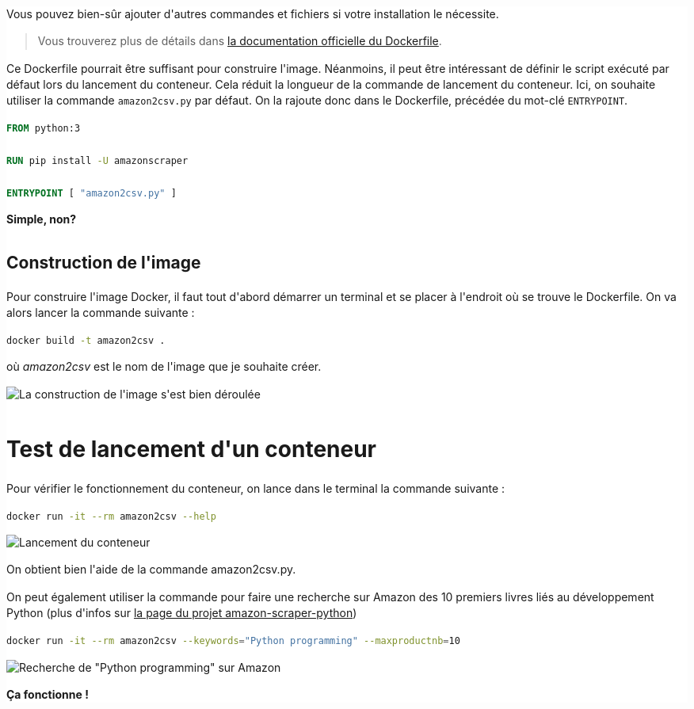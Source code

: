 Vous pouvez bien-sûr ajouter d'autres commandes et fichiers si votre installation le nécessite.

> Vous trouverez plus de détails dans [la documentation officielle du Dockerfile](https://docs.docker.com/engine/reference/builder/).

Ce Dockerfile pourrait être suffisant pour construire l'image. Néanmoins, il peut être intéressant de définir le script exécuté par défaut lors du lancement du conteneur. Cela réduit la longueur de la commande de lancement du conteneur. Ici, on souhaite utiliser la commande `amazon2csv.py` par défaut. On la rajoute donc dans le Dockerfile, précédée du mot-clé `ENTRYPOINT`.

```dockerfile
FROM python:3

RUN pip install -U amazonscraper

ENTRYPOINT [ "amazon2csv.py" ]
```

**Simple, non?**

## Construction de l'image

Pour construire l'image Docker, il faut tout d'abord démarrer un terminal et se placer à l'endroit où se trouve le Dockerfile. On va alors lancer la commande suivante :

```bash
docker build -t amazon2csv .
```

où *amazon2csv* est le nom de l'image que je souhaite créer.

![La construction de l'image s'est bien déroulée](/assets/article_images/2018-07-04-distribuez-vos-commandes-dans-des-conteneurs-docker/build_successful.png)

# Test de lancement d'un conteneur

Pour vérifier le fonctionnement du conteneur, on lance dans le terminal la commande suivante :

```bash
docker run -it --rm amazon2csv --help
```

![Lancement du conteneur](/assets/article_images/2018-07-04-distribuez-vos-commandes-dans-des-conteneurs-docker/help_commande.png)

On obtient bien l'aide de la commande amazon2csv.py.

On peut également utiliser la commande pour faire une recherche sur Amazon des 10 premiers livres liés au développement Python (plus d'infos sur [la page du projet amazon-scraper-python](https://github.com/tducret/amazon-scraper-python/))

```bash
docker run -it --rm amazon2csv --keywords="Python programming" --maxproductnb=10
```

![Recherche de "Python programming" sur Amazon](/assets/article_images/2018-07-04-distribuez-vos-commandes-dans-des-conteneurs-docker/test_recherche_python_amazon2csv.png)

**Ça fonctionne !**
